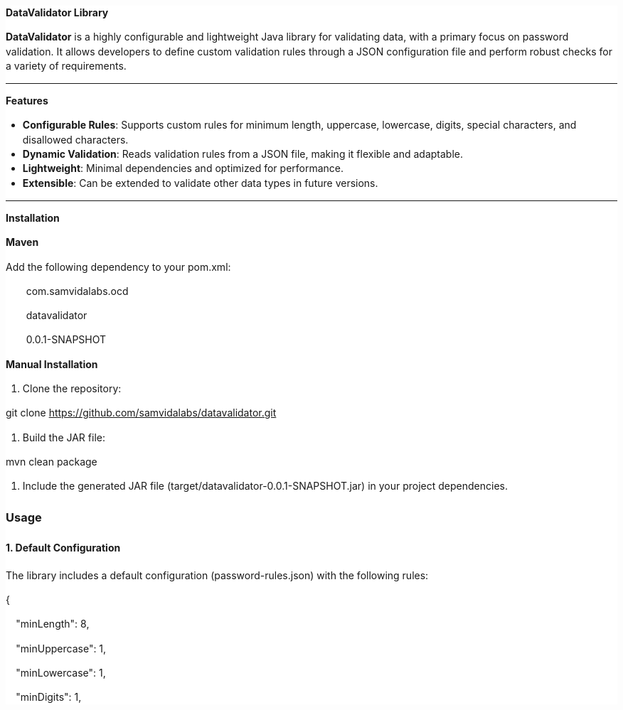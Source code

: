 ﻿**DataValidator Library**

**DataValidator** is a highly configurable and lightweight Java library for validating data, with a primary focus on password validation. It allows developers to define custom validation rules through a JSON configuration file and perform robust checks for a variety of requirements.

-----
**Features**

- **Configurable Rules**: Supports custom rules for minimum length, uppercase, lowercase, digits, special characters, and disallowed characters.
- **Dynamic Validation**: Reads validation rules from a JSON file, making it flexible and adaptable.
- **Lightweight**: Minimal dependencies and optimized for performance.
- **Extensible**: Can be extended to validate other data types in future versions.
-----
**Installation**

**Maven**

Add the following dependency to your pom.xml:

<dependency>

`    `<groupId>com.samvidalabs.ocd</groupId>

`    `<artifactId>datavalidator</artifactId>

`    `<version>0.0.1-SNAPSHOT</version>

</dependency>


**Manual Installation**

1. Clone the repository:

git clone <https://github.com/samvidalabs/datavalidator.git>

1. Build the JAR file:

mvn clean package

1. Include the generated JAR file (target/datavalidator-0.0.1-SNAPSHOT.jar) in your project dependencies.


### **Usage**
#### **1. Default Configuration**
The library includes a default configuration (password-rules.json) with the following rules:

{

`  `"minLength": 8,

`  `"minUppercase": 1,

`  `"minLowercase": 1,

`  `"minDigits": 1,
